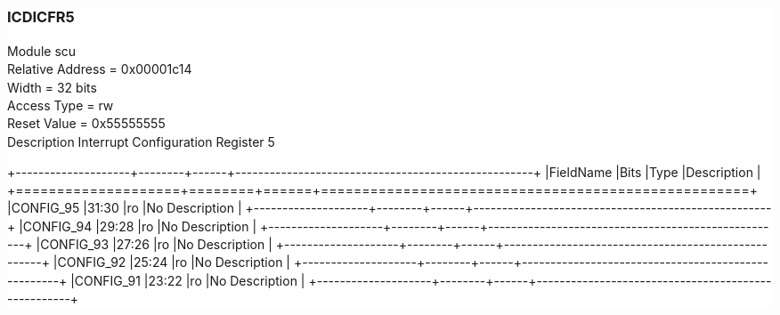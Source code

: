 ### ICDICFR5  

Module scu  
Relative Address = 0x00001c14  
Width = 32 bits  
Access Type = rw  
Reset Value = 0x55555555  
Description Interrupt Configuration Register 5  

+--------------------+--------+------+----------------------------------------------------+
|FieldName           |Bits    |Type  |Description                                         |
+====================+========+======+====================================================+
|CONFIG_95           |31:30   |ro    |No Description                                      |
+--------------------+--------+------+----------------------------------------------------+
|CONFIG_94           |29:28   |ro    |No Description                                      |
+--------------------+--------+------+----------------------------------------------------+
|CONFIG_93           |27:26   |ro    |No Description                                      |
+--------------------+--------+------+----------------------------------------------------+
|CONFIG_92           |25:24   |ro    |No Description                                      |
+--------------------+--------+------+----------------------------------------------------+
|CONFIG_91           |23:22   |ro    |No Description                                      |
+--------------------+--------+------+----------------------------------------------------+
